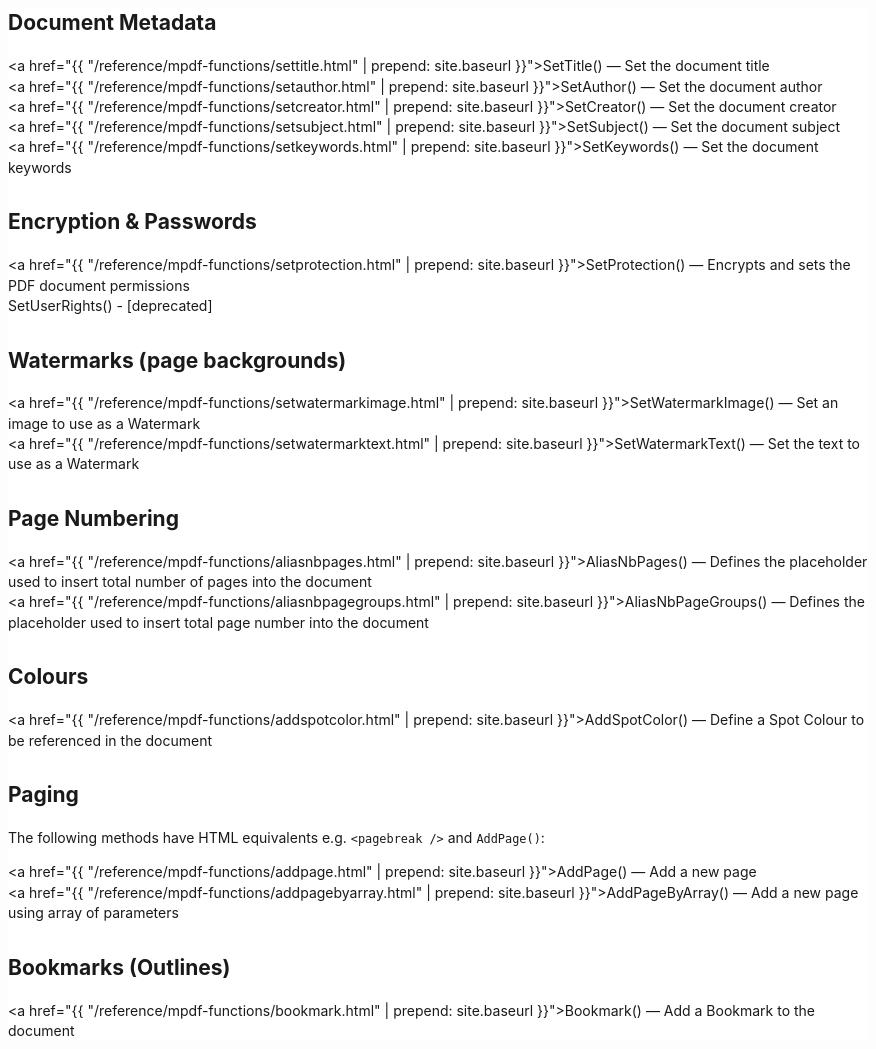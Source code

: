 ## Document Metadata

<a href="{{ "/reference/mpdf-functions/settitle.html" | prepend: site.baseurl }}">SetTitle()</a> — Set the document title  
<a href="{{ "/reference/mpdf-functions/setauthor.html" | prepend: site.baseurl }}">SetAuthor()</a> — Set the document author  
<a href="{{ "/reference/mpdf-functions/setcreator.html" | prepend: site.baseurl }}">SetCreator()</a> — Set the document creator  
<a href="{{ "/reference/mpdf-functions/setsubject.html" | prepend: site.baseurl }}">SetSubject()</a> — Set the document subject  
<a href="{{ "/reference/mpdf-functions/setkeywords.html" | prepend: site.baseurl }}">SetKeywords()</a> — Set the document keywords  

## Encryption &amp; Passwords

<a href="{{ "/reference/mpdf-functions/setprotection.html" | prepend: site.baseurl }}">SetProtection()</a> — Encrypts and sets the PDF document permissions  
SetUserRights() - [deprecated]

## Watermarks (page backgrounds)

<a href="{{ "/reference/mpdf-functions/setwatermarkimage.html" | prepend: site.baseurl }}">SetWatermarkImage()</a> — Set an image to use as a Watermark  
<a href="{{ "/reference/mpdf-functions/setwatermarktext.html" | prepend: site.baseurl }}">SetWatermarkText()</a> — Set the text to use as a Watermark

## Page Numbering

<a href="{{ "/reference/mpdf-functions/aliasnbpages.html" | prepend: site.baseurl }}">AliasNbPages()</a> — Defines the placeholder used to insert total number of pages into the document  
<a href="{{ "/reference/mpdf-functions/aliasnbpagegroups.html" | prepend: site.baseurl }}">AliasNbPageGroups()</a> — Defines the placeholder used to insert total page number into the document

## Colours

<a href="{{ "/reference/mpdf-functions/addspotcolor.html" | prepend: site.baseurl }}">AddSpotColor()</a> — Define a Spot Colour to be referenced in the document


## Paging
The following methods have HTML equivalents e.g. `<pagebreak />` and `AddPage()`:

<a href="{{ "/reference/mpdf-functions/addpage.html" | prepend: site.baseurl }}">AddPage()</a> — Add a new page  
<a href="{{ "/reference/mpdf-functions/addpagebyarray.html" | prepend: site.baseurl }}">AddPageByArray()</a> — Add a new page using array of parameters

## Bookmarks (Outlines)

<a href="{{ "/reference/mpdf-functions/bookmark.html" | prepend: site.baseurl }}">Bookmark()</a> — Add a Bookmark to the document
